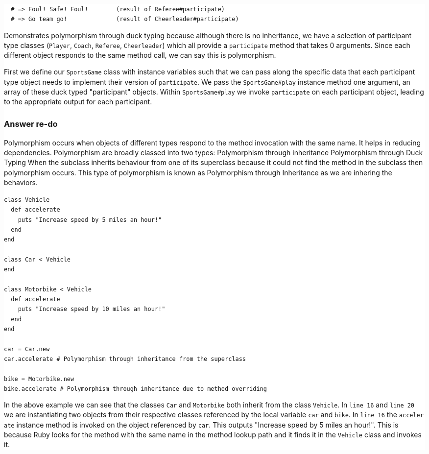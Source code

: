 ```
  # => Foul! Safe! Foul!        (result of Referee#participate)
  # => Go team go!              (result of Cheerleader#participate)
```
Demonstrates polymorphism through duck typing because although there is no inheritance, we have a selection of participant type classes (`Player`, `Coach`, `Referee`, `Cheerleader`) which all provide a `participate` method that takes 0 arguments. Since each different object responds to the same method call, we can say this is polymorphism.

First we define our `SportsGame` class with instance variables such that we can pass along the specific data that each participant type object needs to implement their version of `participate`. We pass the `SportsGame#play` instance method one argument, an array of these duck typed "participant" objects. Within `SportsGame#play` we invoke `participate` on each participant object, leading to the appropriate output for each participant.

### Answer re-do
Polymorphism occurs when objects of different types respond to the method invocation with the same name. It helps in reducing dependencies. Polymorphism are broadly classed into two types:
Polymorphism through inheritance
Polymorphism through Duck Typing
When the subclass inherits behaviour from one of its superclass because it could not find the method in the subclass then polymorphism occurs. This type of polymorphism is known as Polymorphism through Inheritance as we are inhering the behaviors.
```
class Vehicle
  def accelerate
    puts "Increase speed by 5 miles an hour!"
  end
end

class Car < Vehicle
end

class Motorbike < Vehicle
  def accelerate
    puts "Increase speed by 10 miles an hour!"
  end
end

car = Car.new
car.accelerate # Polymorphism through inheritance from the superclass

bike = Motorbike.new
bike.accelerate # Polymorphism through inheritance due to method overriding
```
In the above example we can see that the classes `Car` and `Motorbike` both inherit from the class `Vehicle`. In `line 16` and `line 20` we are instantiating two objects from their respective classes referenced by the local variable `car` and `bike`. In `line 16` the `accelerate` instance method is invoked on the object referenced by `car`. This outputs "Increase speed by 5 miles an hour!". This is because Ruby looks for the method with the same name in the method lookup path and it finds it in the `Vehicle` class and invokes it.
